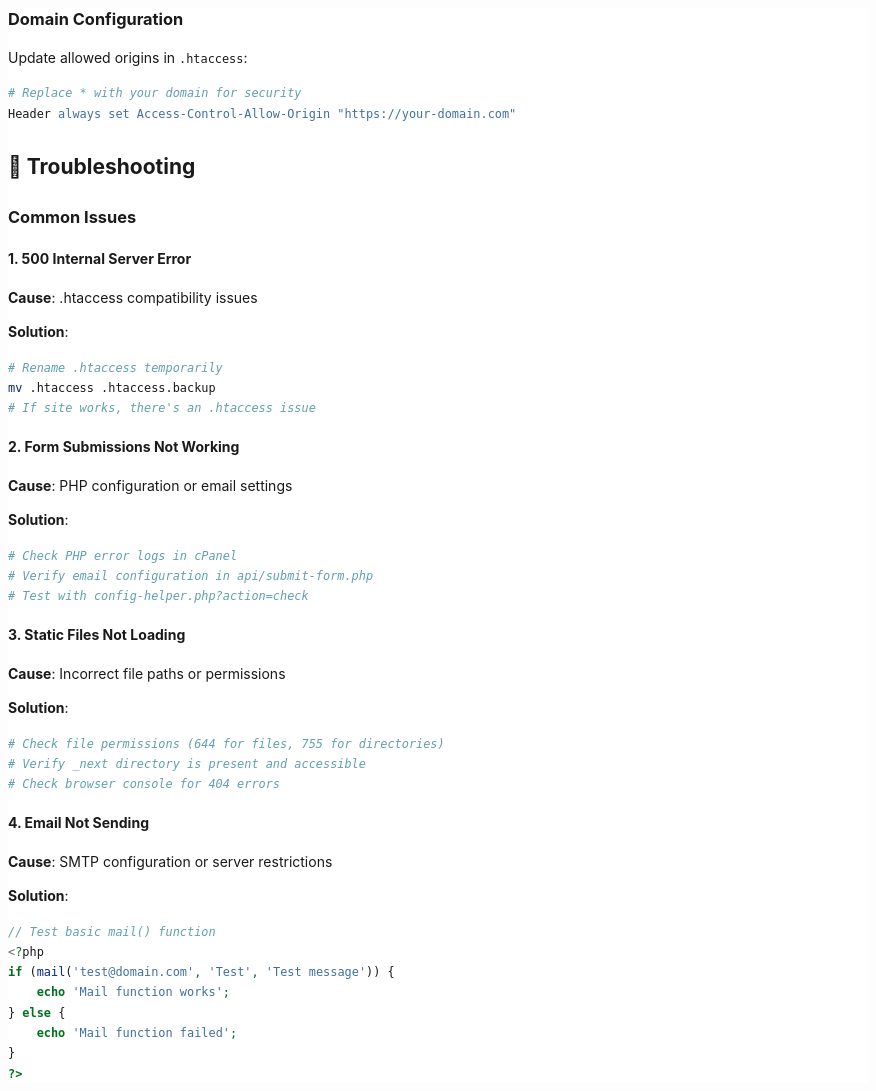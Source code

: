 ### Domain Configuration

Update allowed origins in `.htaccess`:
```apache
# Replace * with your domain for security
Header always set Access-Control-Allow-Origin "https://your-domain.com"
```

## 🔧 Troubleshooting

### Common Issues

#### 1. **500 Internal Server Error**

**Cause**: .htaccess compatibility issues

**Solution**:
```bash
# Rename .htaccess temporarily
mv .htaccess .htaccess.backup
# If site works, there's an .htaccess issue
```

#### 2. **Form Submissions Not Working**

**Cause**: PHP configuration or email settings

**Solution**:
```bash
# Check PHP error logs in cPanel
# Verify email configuration in api/submit-form.php
# Test with config-helper.php?action=check
```

#### 3. **Static Files Not Loading**

**Cause**: Incorrect file paths or permissions

**Solution**:
```bash
# Check file permissions (644 for files, 755 for directories)
# Verify _next directory is present and accessible
# Check browser console for 404 errors
```

#### 4. **Email Not Sending**

**Cause**: SMTP configuration or server restrictions

**Solution**:
```php
// Test basic mail() function
<?php
if (mail('test@domain.com', 'Test', 'Test message')) {
    echo 'Mail function works';
} else {
    echo 'Mail function failed';
}
?>
```

